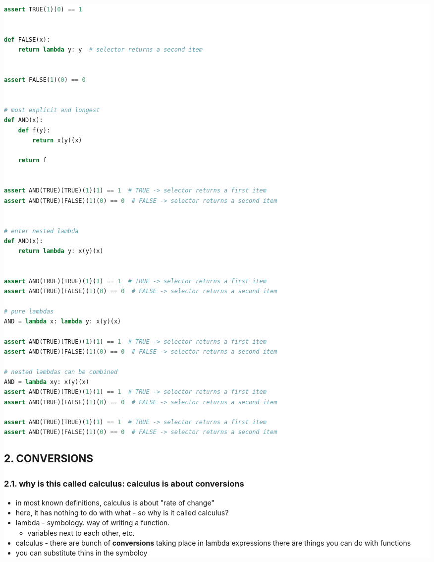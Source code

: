 ```python
assert TRUE(1)(0) == 1


def FALSE(x):
    return lambda y: y  # selector returns a second item


assert FALSE(1)(0) == 0


# most explicit and longest
def AND(x):
    def f(y):
        return x(y)(x)

    return f


assert AND(TRUE)(TRUE)(1)(1) == 1  # TRUE -> selector returns a first item
assert AND(TRUE)(FALSE)(1)(0) == 0  # FALSE -> selector returns a second item


# enter nested lambda
def AND(x):
    return lambda y: x(y)(x)


assert AND(TRUE)(TRUE)(1)(1) == 1  # TRUE -> selector returns a first item
assert AND(TRUE)(FALSE)(1)(0) == 0  # FALSE -> selector returns a second item

# pure lambdas
AND = lambda x: lambda y: x(y)(x)

assert AND(TRUE)(TRUE)(1)(1) == 1  # TRUE -> selector returns a first item
assert AND(TRUE)(FALSE)(1)(0) == 0  # FALSE -> selector returns a second item

# nested lambdas can be combined
AND = lambda xy: x(y)(x)
assert AND(TRUE)(TRUE)(1)(1) == 1  # TRUE -> selector returns a first item
assert AND(TRUE)(FALSE)(1)(0) == 0  # FALSE -> selector returns a second item

assert AND(TRUE)(TRUE)(1)(1) == 1  # TRUE -> selector returns a first item
assert AND(TRUE)(FALSE)(1)(0) == 0  # FALSE -> selector returns a second item
```


## 2. CONVERSIONS
### 2.1. why is this called calculus: calculus is about conversions
* in most known definitions, calculus is about "rate of change"
* here, it has nothing to do with what - so why is it called calculus?
* lambda - symbology. way of writing a function.
    * variables next to each other, etc.
* calculus - there are bunch of **conversions** taking place in lambda expressions
    there are things you can do with functions
* you can substitute thins in the symboloy
